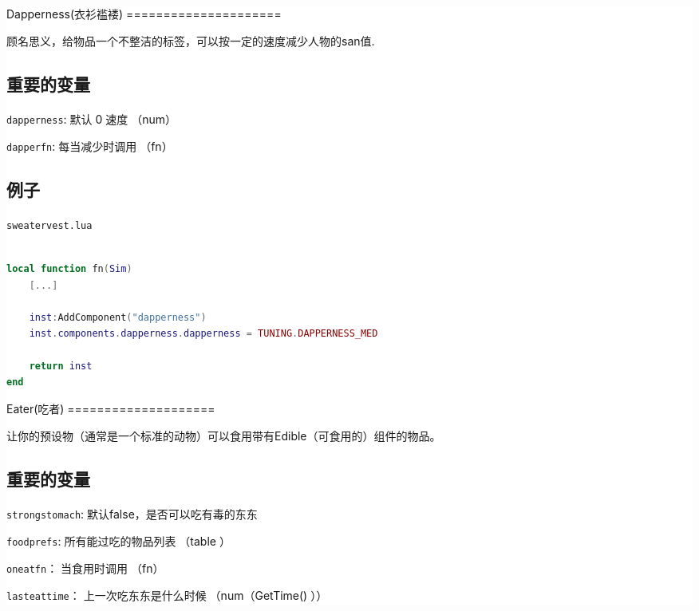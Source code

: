 <a name="Dapperness"/>
Dapperness(衣衫褴褛)
=====================

顾名思义，给物品一个不整洁的标签，可以按一定的速度减少人物的san值.

## 重要的变量 ##

`dapperness`: 
默认 0 速度
（num）

`dapperfn`: 
每当减少时调用
（fn）


## 例子 ##
`sweatervest.lua`

```lua

local function fn(Sim)
    [...]
 
    inst:AddComponent("dapperness")
    inst.components.dapperness.dapperness = TUNING.DAPPERNESS_MED

    return inst
end

```

<a name="Eater"/>
Eater(吃者)
====================

让你的预设物（通常是一个标准的动物）可以食用带有Edible（可食用的）组件的物品。

## 重要的变量 ##

`strongstomach`:
默认false，是否可以吃有毒的东东

`foodprefs`: 
所有能过吃的物品列表
（table ）

`oneatfn`：
当食用时调用
（fn）

`lasteattime`：
上一次吃东东是什么时候
（num（GetTime() ））
